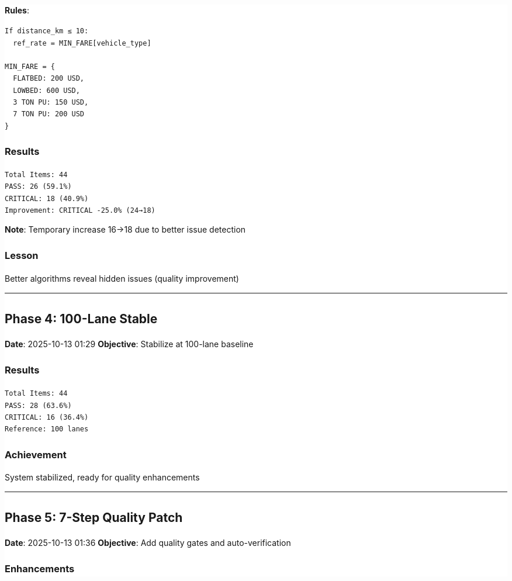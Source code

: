 **Rules**:
```
If distance_km ≤ 10:
  ref_rate = MIN_FARE[vehicle_type]

MIN_FARE = {
  FLATBED: 200 USD,
  LOWBED: 600 USD,
  3 TON PU: 150 USD,
  7 TON PU: 200 USD
}
```

### Results
```
Total Items: 44
PASS: 26 (59.1%)
CRITICAL: 18 (40.9%)
Improvement: CRITICAL -25.0% (24→18)
```

**Note**: Temporary increase 16→18 due to better issue detection

### Lesson
Better algorithms reveal hidden issues (quality improvement)

---

## Phase 4: 100-Lane Stable

**Date**: 2025-10-13 01:29
**Objective**: Stabilize at 100-lane baseline

### Results
```
Total Items: 44
PASS: 28 (63.6%)
CRITICAL: 16 (36.4%)
Reference: 100 lanes
```

### Achievement
System stabilized, ready for quality enhancements

---

## Phase 5: 7-Step Quality Patch

**Date**: 2025-10-13 01:36
**Objective**: Add quality gates and auto-verification

### Enhancements
